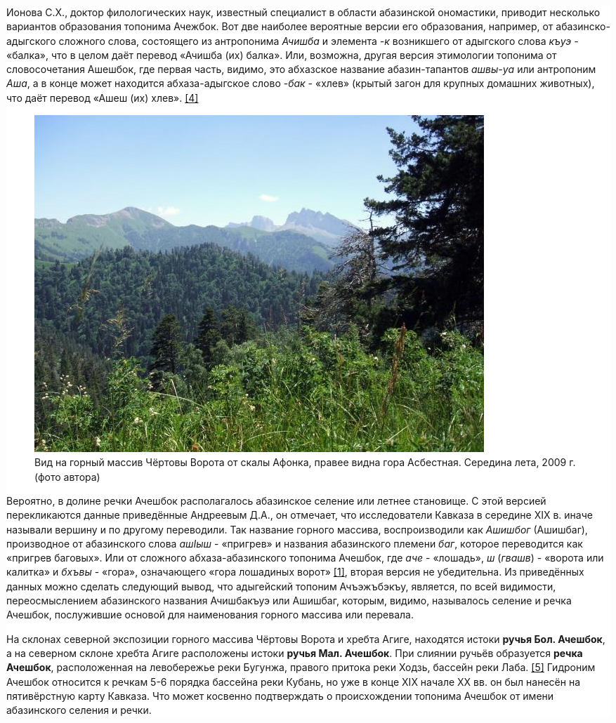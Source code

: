 Ионова С.Х., доктор филологических наук, известный специалист в области абазинской ономастики, приводит несколько вариантов образования топонима Ачежбок. Вот две наиболее вероятные версии его образования, например, от абазинско-адыгского сложного слова, состоящего из антропонима _Ачишба_ и элемента _-к_ возникшего от адыгского слова _къуэ_ - «балка», что в целом даёт перевод «Ачишба (их) балка». Или, возможна, другая версия этимологии топонима от словосочетания Ашешбок, где первая часть, видимо, это абхазское название абазин-тапантов _ашвы-уа_ или антропоним _Аша_, а в конце может находится абхаза-адыгское слово -_бак_ - «хлев» (крытый загон для крупных домашних животных), что даёт перевод «Ашеш (их) хлев». [[4]](#t45-[4])

<figure>
	<a href="/img/toponymy/hell-gate/View-mountain-range-Devil-Gate-from-rock-Athos-b.jpg" title="Вид на горный массив Чёртовы Ворота от скалы Афонка"><div itemscope itemtype="https://schema.org/ImageObject"><img itemprop="contentUrl"  src="/img/toponymy/hell-gate/View-mountain-range-Devil-Gate-from-rock-Athos.jpg" alt="Вид на горный массив Чёртовы Ворота от скалы Афонка" width="640" height="480"/><meta itemprop="license" content="https://viktor-dnk.ru/info/copyright/" /><meta itemprop="acquireLicensePage" content="https://viktor-dnk.ru/info/contacts/" /><meta itemprop="name" content="Вид на горный массив Чёртовы Ворота от скалы Афонка, правее видна гора Асбестная. Середина лета, 2009 г." /><meta itemprop="copyrightNotice" content="Viktor Koveshnikov" /><meta itemprop="creditText" content="Заметки географа" /><div itemprop="creator" itemscope itemtype="http://schema.org/Person"><meta itemprop="name" content="Viktor Koveshnikov" /></div></div></a>
	<figcaption>Вид на горный массив Чёртовы Ворота от скалы Афонка, правее видна гора Асбестная. Середина лета, 2009 г. (фото автора)</figcaption>
</figure>

Вероятно, в долине речки Ачешбок располагалось абазинское селение или летнее становище. С этой версией перекликаются данные приведённые Андреевым Д.А., он отмечает, что исследователи Кавказа в середине ХIХ в. иначе называли вершину и по другому переводили. Так название горного массива, воспроизводили как _Ашишбог_ (Ашишбаг), производное от абазинского слова _ашIыш_ - «пригрев» и названия абазинского племени _баг_, которое переводится как «пригрев баговых». Или от сложного абхаза-абазинского топонима Ачешбок, где _аче_ - «лошадь», _ш_ (_гвашв_) - «ворота или калитка» и _бхъвы_ - «гора», означающего «гора лошадиных ворот» [[1]](#t45-[1]), вторая версия не убедительна. Из приведённых данных можно сделать следующий вывод, что адыгейский топоним Ачъэжъбэкъу, является, по всей видимости, переосмыслением абазинского названия Ачишбакъуэ или Ашишбаг, которым, видимо, называлось селение и речка Ачешбок, послужившие основой для наименования горного массива или перевала.

На склонах северной экспозиции горного массива Чёртовы Ворота и хребта Агиге, находятся истоки **ручья Бол. Ачешбок**, а на северном склоне хребта Агиге расположены истоки **ручья Мал. Ачешбок**. При слиянии ручьёв образуется **речка Ачешбок**, расположенная на левобережье реки Бугунжа, правого притока реки Ходзь, бассейн реки Лаба. [[5]](#t45-[5]) Гидроним Ачешбок относится к речкам 5-6 порядка бассейна реки Кубань, но уже в конце ХIХ начале ХХ вв. он был нанесён на пятивёрстную карту Кавказа. Что может косвенно подтверждать о происхождении топонима Ачешбок от имени абазинского селения и речки.
